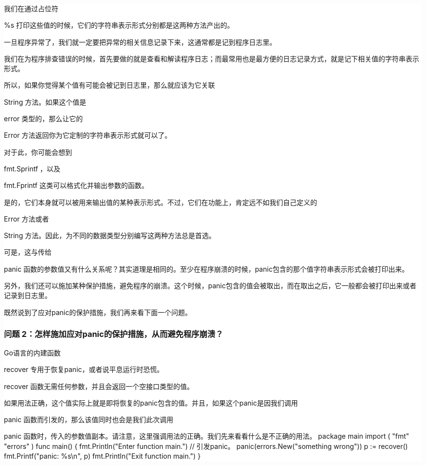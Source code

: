 我们在通过占位符

%s
打印这些值的时候，它们的字符串表示形式分别都是这两种方法产出的。

一旦程序异常了，我们就一定要把异常的相关信息记录下来，这通常都是记到程序日志里。

我们在为程序排查错误的时候，首先要做的就是查看和解读程序日志；而最常用也是最方便的日志记录方式，就是记下相关值的字符串表示形式。

所以，如果你觉得某个值有可能会被记到日志里，那么就应该为它关联

String
方法。如果这个值是

error
类型的，那么让它的

Error
方法返回你为它定制的字符串表示形式就可以了。

对于此，你可能会想到

fmt.Sprintf
，以及

fmt.Fprintf
这类可以格式化并输出参数的函数。

是的，它们本身就可以被用来输出值的某种表示形式。不过，它们在功能上，肯定远不如我们自己定义的

Error
方法或者

String
方法。因此，为不同的数据类型分别编写这两种方法总是首选。

可是，这与传给

panic
函数的参数值又有什么关系呢？其实道理是相同的。至少在程序崩溃的时候，panic包含的那个值字符串表示形式会被打印出来。

另外，我们还可以施加某种保护措施，避免程序的崩溃。这个时候，panic包含的值会被取出，而在取出之后，它一般都会被打印出来或者记录到日志里。

既然说到了应对panic的保护措施，我们再来看下面一个问题。

### 问题 2：怎样施加应对panic的保护措施，从而避免程序崩溃？

Go语言的内建函数

recover
专用于恢复panic，或者说平息运行时恐慌。

recover
函数无需任何参数，并且会返回一个空接口类型的值。

如果用法正确，这个值实际上就是即将恢复的panic包含的值。并且，如果这个panic是因我们调用

panic
函数而引发的，那么该值同时也会是我们此次调用

panic
函数时，传入的参数值副本。请注意，这里强调用法的正确。我们先来看看什么是不正确的用法。
package main import ( "fmt" "errors" ) func main() { fmt.Println("Enter function main.") // 引发panic。 panic(errors.New("something wrong")) p := recover() fmt.Printf("panic: %s\n", p) fmt.Println("Exit function main.") }
